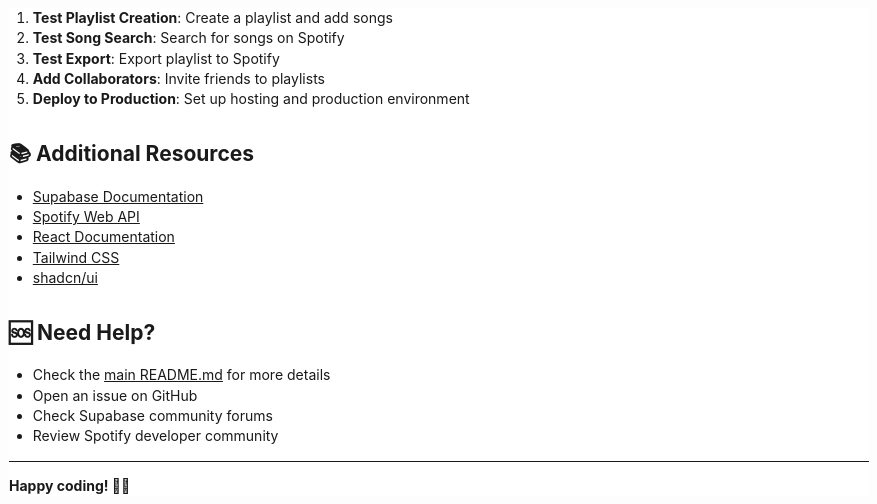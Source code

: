 1. **Test Playlist Creation**: Create a playlist and add songs
2. **Test Song Search**: Search for songs on Spotify
3. **Test Export**: Export playlist to Spotify
4. **Add Collaborators**: Invite friends to playlists
5. **Deploy to Production**: Set up hosting and production environment

## 📚 Additional Resources

- [Supabase Documentation](https://supabase.com/docs)
- [Spotify Web API](https://developer.spotify.com/documentation/web-api)
- [React Documentation](https://react.dev)
- [Tailwind CSS](https://tailwindcss.com/docs)
- [shadcn/ui](https://ui.shadcn.com)

## 🆘 Need Help?

- Check the [main README.md](README.md) for more details
- Open an issue on GitHub
- Check Supabase community forums
- Review Spotify developer community

---

**Happy coding! 🎵✨**
